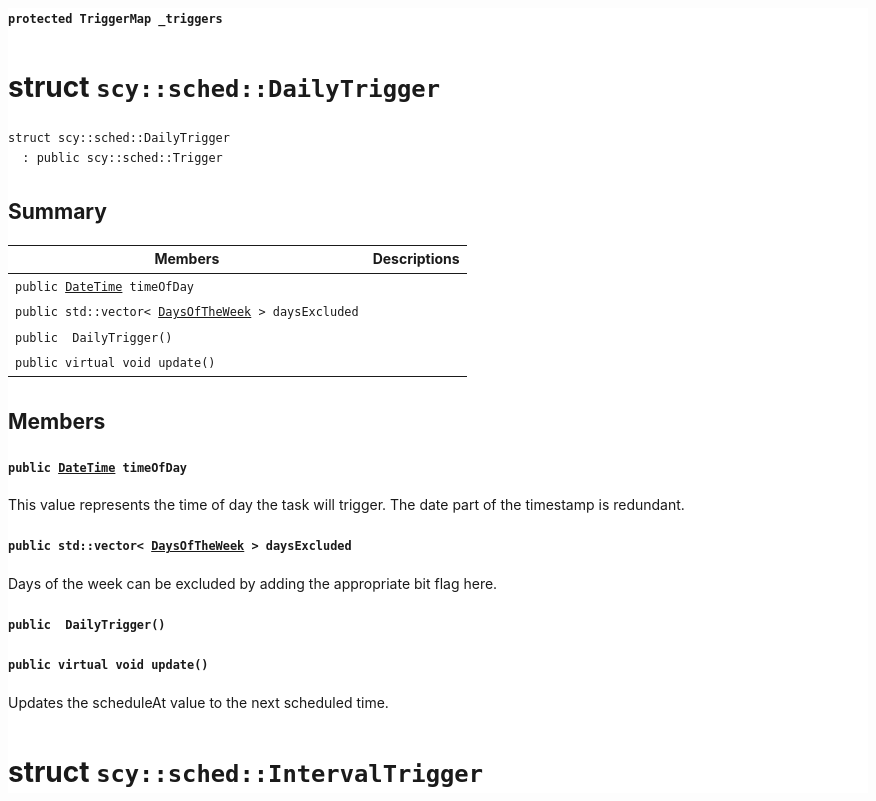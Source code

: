 

#### `protected TriggerMap _triggers` 





# struct `scy::sched::DailyTrigger` 

```
struct scy::sched::DailyTrigger
  : public scy::sched::Trigger
```  





## Summary

 Members                        | Descriptions                                
--------------------------------|---------------------------------------------
`public `[`DateTime`](./doc/api-base.md#classscy_1_1DateTime)` timeOfDay` | 
`public std::vector< `[`DaysOfTheWeek`](#group__sched_1ga215a79a96d62b633ae6a1996fa93dcfe)` > daysExcluded` | 
`public  DailyTrigger()` | 
`public virtual void update()` | 

## Members

#### `public `[`DateTime`](./doc/api-base.md#classscy_1_1DateTime)` timeOfDay` 



This value represents the time of day the task will trigger. The date part of the timestamp is redundant.

#### `public std::vector< `[`DaysOfTheWeek`](#group__sched_1ga215a79a96d62b633ae6a1996fa93dcfe)` > daysExcluded` 



Days of the week can be excluded by adding the appropriate bit flag here.

#### `public  DailyTrigger()` 





#### `public virtual void update()` 



Updates the scheduleAt value to the next scheduled time.

# struct `scy::sched::IntervalTrigger` 
